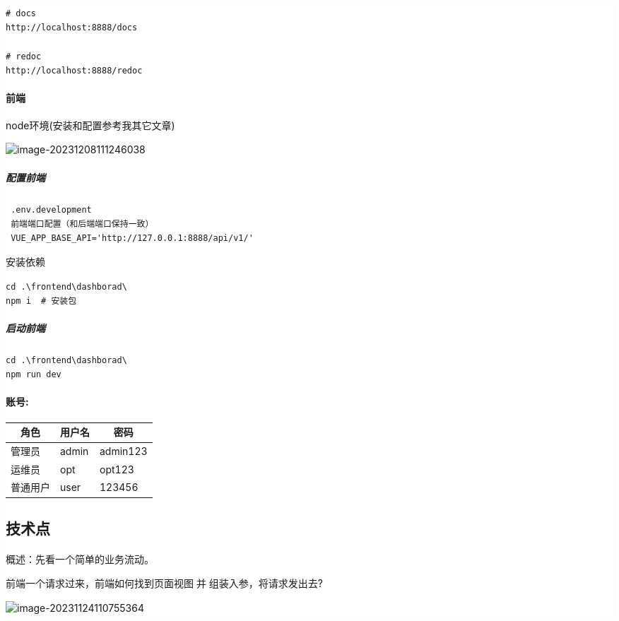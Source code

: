 ```
# docs
http://localhost:8888/docs

# redoc
http://localhost:8888/redoc
```



#### 前端

node环境(安装和配置参考我其它文章)

![image-20231208111246038](http://biji.51automate.cn/blogs/img/202312081112859.png)

##### 配置前端

```
 .env.development 
 前端端口配置（和后端端口保持一致）
 VUE_APP_BASE_API='http://127.0.0.1:8888/api/v1/'
```

安装依赖

```
cd .\frontend\dashborad\
npm i  # 安装包
```

##### 启动前端

```
cd .\frontend\dashborad\
npm run dev
```

#### 账号:

| 角色     | 用户名 | 密码     |
| -------- | ------ | -------- |
| 管理员   | admin  | admin123 |
| 运维员   | opt    | opt123   |
| 普通用户 | user   | 123456   |



## 技术点

概述：先看一个简单的业务流动。

前端一个请求过来，前端如何找到页面视图 并 组装入参，将请求发出去?

![image-20231124110755364](http://biji.51automate.cn/blogs/img/image-20231124110755364.png)
